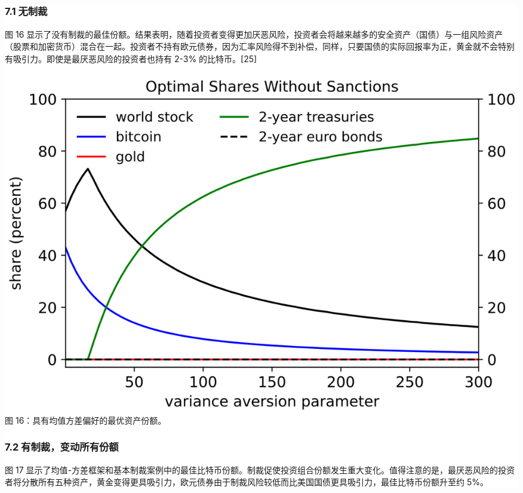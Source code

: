### 7.1 无制裁

图 16 显示了没有制裁的最佳份额。结果表明，随着投资者变得更加厌恶风险，投资者会将越来越多的安全资产（国债）与一组风险资产（股票和加密货币）混合在一起。投资者不持有欧元债券，因为汇率风险得不到补偿，同样，只要国债的实际回报率为正，黄金就不会特别有吸引力。即使是最厌恶风险的投资者也持有 2-3% 的比特币。[25]

![](/images/2022/20221226-fig16.png)
图 16：具有均值方差偏好的最优资产份额。

### 7.2 有制裁，变动所有份额

图 17 显示了均值-方差框架和基本制裁案例中的最佳比特币份额。制裁促使投资组合份额发生重大变化。值得注意的是，最厌恶风险的投资者将分散所有五种资产，黄金变得更具吸引力，欧元债券由于制裁风险较低而比美国国债更具吸引力，最佳比特币份额升至约 5%。

